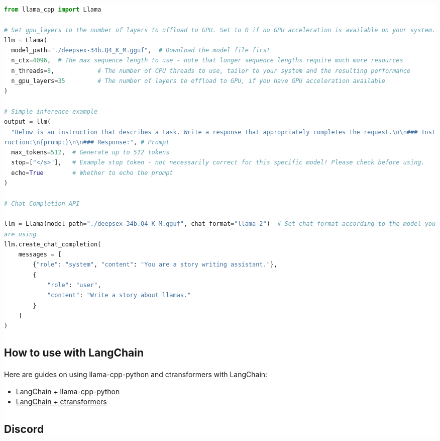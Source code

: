 ```python
from llama_cpp import Llama

# Set gpu_layers to the number of layers to offload to GPU. Set to 0 if no GPU acceleration is available on your system.
llm = Llama(
  model_path="./deepsex-34b.Q4_K_M.gguf",  # Download the model file first
  n_ctx=4096,  # The max sequence length to use - note that longer sequence lengths require much more resources
  n_threads=8,            # The number of CPU threads to use, tailor to your system and the resulting performance
  n_gpu_layers=35         # The number of layers to offload to GPU, if you have GPU acceleration available
)

# Simple inference example
output = llm(
  "Below is an instruction that describes a task. Write a response that appropriately completes the request.\n\n### Instruction:\n{prompt}\n\n### Response:", # Prompt
  max_tokens=512,  # Generate up to 512 tokens
  stop=["</s>"],   # Example stop token - not necessarily correct for this specific model! Please check before using.
  echo=True        # Whether to echo the prompt
)

# Chat Completion API

llm = Llama(model_path="./deepsex-34b.Q4_K_M.gguf", chat_format="llama-2")  # Set chat_format according to the model you are using
llm.create_chat_completion(
    messages = [
        {"role": "system", "content": "You are a story writing assistant."},
        {
            "role": "user",
            "content": "Write a story about llamas."
        }
    ]
)
```

## How to use with LangChain

Here are guides on using llama-cpp-python and ctransformers with LangChain:

* [LangChain + llama-cpp-python](https://python.langchain.com/docs/integrations/llms/llamacpp)
* [LangChain + ctransformers](https://python.langchain.com/docs/integrations/providers/ctransformers)





## Discord
